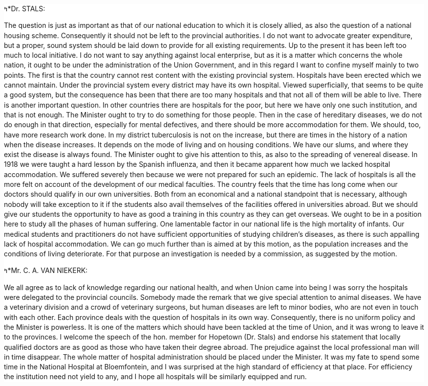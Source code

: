 <from>&#x07E4;*Dr. <person refersTo="hansard_za">STALS</person>:</from>

<p>The question is just as important as that of our national education to which it is closely allied, as also the question of a national housing scheme. Consequently it should not be left to the provincial authorities. I do not want to advocate greater expenditure, but a proper, sound system should be laid down to provide for all existing requirements. Up to the present it has been left too much to local initiative. I do not want to say anything against local enterprise, but as it is a matter which concerns the whole nation, it ought to be under the administration of the Union Government, and in this regard I want to confine myself mainly to two points. The first is that the country cannot rest content with the existing provincial system. Hospitals have been erected which we cannot maintain. Under the provincial system every district may have its own hospital. Viewed superficially, that seems to be quite a good system, but the consequence has been that there are too many hospitals and that not all of them will be able to live. There is another important question. In other countries there are hospitals for the poor, but here we have only one such institution, and that is not enough. The Minister ought to try to do something for those people. Then in the case of hereditary diseases, we do not do enough in that direction, especially for mental defectives, and there should be more accommodation for them. We should, too, have more research work done. In my district tuberculosis is not on the increase, but there are times in the history of a nation when the <span class="col_923-924" refersTo="page_0503"/>disease increases. It depends on the mode of living and on housing conditions. We have our slums, and where they exist the disease is always found. The Minister ought to give his attention to this, as also to the spreading of venereal disease. In 1918 we were taught a hard lesson by the Spanish influenza, and then it became apparent how much we lacked hospital accommodation. We suffered severely then because we were not prepared for such an epidemic. The lack of hospitals is all the more felt on account of the development of our medical faculties. The country feels that the time has long come when our doctors should qualify in our own universities. Both from an economical and a national standpoint that is necessary, although nobody will take exception to it if the students also avail themselves of the facilities offered in universities abroad. But we should give our students the opportunity to have as good a training in this country as they can get overseas. We ought to be in a position here to study all the phases of human suffering. One lamentable factor in our national life is the high mortality of infants. Our medical students and practitioners do not have sufficient opportunities of studying children&#x2019;s diseases, as there is such appalling lack of hospital accommodation. We can go much further than is aimed at by this motion, as the population increases and the conditions of living deteriorate. For that purpose an investigation is needed by a commission, as suggested by the motion.</p>

</speech>

<speech by="#van_niekerk">

<from>&#x07E4;*Mr. <person refersTo="hansard_za">C. A. VAN NIEKERK</person>:</from>

<p>We all agree as to lack of knowledge regarding our national health, and when Union came into being I was sorry the hospitals were delegated to the provincial councils. Somebody made the remark that we give special attention to animal diseases. We have a veterinary division and a crowd of veterinary surgeons, but human diseases are left to minor bodies, who are not even in touch with each other. Each province deals with the question of hospitals in its own way. Consequently, there is no uniform policy and the Minister is powerless. It is one of the matters which should have been tackled at the time of Union, and it was wrong to leave it to the provinces. I welcome the speech of the hon. member for Hopetown (Dr. Stals) and endorse his statement that locally qualified doctors are as good as those who have taken their degree abroad. The prejudice against the local professional man will in time disappear. The whole matter of hospital administration should be placed under the Minister. It was my fate to spend some time in the National Hospital at Bloemfontein, and I was surprised at the high standard of efficiency at that place. For efficiency the institution need not yield to any, and I hope all hospitals will be similarly equipped and run.</p>

